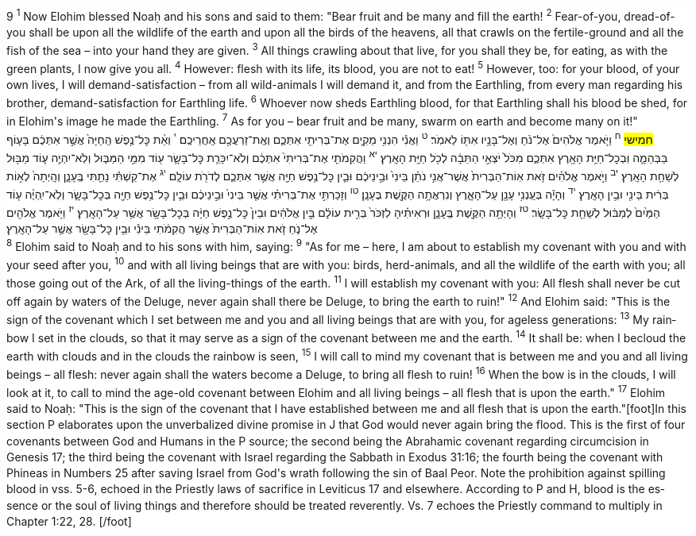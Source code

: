 <td style="vertical-align:top;">
<div class="english" lang="en">
9 <span class="p"><sup>1</sup>&nbsp;Now Elohim blessed Noaḥ and his sons and said to them: "Bear fruit and be many and fill the earth! <sup>2</sup>&nbsp;Fear-of-you, dread-of-you shall be upon all the wildlife of the earth and upon all the birds of the heavens, all that crawls on the fertile-ground and all the fish of the sea – into your hand they are given. <sup>3</sup>&nbsp;All things crawling about that live, for you shall they be, for eating, as with the green plants, I now give you all. <sup>4</sup>&nbsp;However: flesh with its life, its blood, you are not to eat! <sup>5</sup>&nbsp;However, too: for your blood, of your own lives, I will demand-satisfaction – from all wild-animals I will demand it, and from the Earthling, from every man regarding his brother, demand-satisfaction for Earthling life. <sup>6</sup>&nbsp;Whoever now sheds Earthling blood, for that Earthling shall his blood be shed, for in Elohim's image he made the Earthling. <sup>7</sup>&nbsp;As for you – bear fruit and be many, swarm on earth and become many on it!"</span>
</div></td></tr>


<tr><td style="vertical-align:top;">
<div class="liturgy" lang="he">
<mark>חמישי</mark> <span class="p"><sup>ח</sup>&nbsp;וַיֹּ֤אמֶר אֱלֹהִים֙ אֶל־נֹ֔חַ וְאֶל־בָּנָ֥יו אִתּ֖וֹ לֵאמֹֽר׃ <sup>ט</sup>&nbsp;וַאֲנִ֕י הִנְנִ֥י מֵקִ֛ים אֶת־בְּרִיתִ֖י אִתְּכֶ֑ם וְאֶֽת־זַרְעֲכֶ֖ם אַֽחֲרֵיכֶֽם׃ <sup>י</sup>&nbsp;וְאֵ֨ת כׇּל־נֶ֤פֶשׁ הַֽחַיָּה֙ אֲשֶׁ֣ר אִתְּכֶ֔ם בָּע֧וֹף בַּבְּהֵמָ֛ה וּֽבְכׇל־חַיַּ֥ת הָאָ֖רֶץ אִתְּכֶ֑ם מִכֹּל֙ יֹצְאֵ֣י הַתֵּבָ֔ה לְכֹ֖ל חַיַּ֥ת הָאָֽרֶץ׃ <sup>יא</sup>&nbsp;וַהֲקִמֹתִ֤י אֶת־בְּרִיתִי֙ אִתְּכֶ֔ם וְלֹֽא־יִכָּרֵ֧ת כׇּל־בָּשָׂ֛ר ע֖וֹד מִמֵּ֣י הַמַּבּ֑וּל וְלֹֽא־יִהְיֶ֥ה ע֛וֹד מַבּ֖וּל לְשַׁחֵ֥ת הָאָֽרֶץ׃ <sup>יב</sup>&nbsp;וַיֹּ֣אמֶר אֱלֹהִ֗ים זֹ֤את אֽוֹת־הַבְּרִית֙ אֲשֶׁר־אֲנִ֣י נֹתֵ֗ן בֵּינִי֙ וּבֵ֣ינֵיכֶ֔ם וּבֵ֛ין כׇּל־נֶ֥פֶשׁ חַיָּ֖ה אֲשֶׁ֣ר אִתְּכֶ֑ם לְדֹרֹ֖ת עוֹלָֽם׃ <sup>יג</sup>&nbsp;אֶת־קַשְׁתִּ֕י נָתַ֖תִּי בֶּֽעָנָ֑ן וְהָֽיְתָה֙ לְא֣וֹת בְּרִ֔ית בֵּינִ֖י וּבֵ֥ין הָאָֽרֶץ׃ <sup>יד</sup>&nbsp;וְהָיָ֕ה בְּעַֽנְנִ֥י עָנָ֖ן עַל־הָאָ֑רֶץ וְנִרְאֲתָ֥ה הַקֶּ֖שֶׁת בֶּעָנָֽן׃ <sup>טו</sup>&nbsp;וְזָכַרְתִּ֣י אֶת־בְּרִיתִ֗י אֲשֶׁ֤ר בֵּינִי֙ וּבֵ֣ינֵיכֶ֔ם וּבֵ֛ין כׇּל־נֶ֥פֶשׁ חַיָּ֖ה בְּכׇל־בָּשָׂ֑ר וְלֹֽא־יִֽהְיֶ֨ה ע֤וֹד הַמַּ֙יִם֙ לְמַבּ֔וּל לְשַׁחֵ֖ת כׇּל־בָּשָֽׂר׃ <sup>טז</sup>&nbsp;וְהָיְתָ֥ה הַקֶּ֖שֶׁת בֶּֽעָנָ֑ן וּרְאִיתִ֗יהָ לִזְכֹּר֙ בְּרִ֣ית עוֹלָ֔ם בֵּ֣ין אֱלֹהִ֔ים וּבֵין֙ כׇּל־נֶ֣פֶשׁ חַיָּ֔ה בְּכׇל־בָּשָׂ֖ר אֲשֶׁ֥ר עַל־הָאָֽרֶץ׃ <sup>יז</sup>&nbsp;וַיֹּ֥אמֶר אֱלֹהִ֖ים אֶל־נֹ֑חַ זֹ֤את אֽוֹת־הַבְּרִית֙ אֲשֶׁ֣ר הֲקִמֹ֔תִי בֵּינִ֕י וּבֵ֥ין כׇּל־בָּשָׂ֖ר אֲשֶׁ֥ר עַל־הָאָֽרֶץ׃ </span>
</span></div></td>
 
<td style="vertical-align:top;">
<div class="english" lang="en">
<span class="p"><sup>8</sup>&nbsp;Elohim said to Noaḥ and to his sons with him, saying: <sup>9</sup>&nbsp;"As for me – here, I am about to establish my covenant with you and with your seed after you, <sup>10</sup>&nbsp;and with all living beings that are with you: birds, herd-animals, and all the wildlife of the earth with you; all those going out of the Ark, of all the living-things of the earth. <sup>11</sup>&nbsp;I will establish my covenant with you: All flesh shall never be cut off again by waters of the Deluge, never again shall there be Deluge, to bring the earth to ruin!" <sup>12</sup>&nbsp;And Elohim said: "This is the sign of the covenant which I set between me and you and all living beings that are with you, for ageless generations: <sup>13</sup>&nbsp;My rainbow I set in the clouds, so that it may serve as a sign of the covenant between me and the earth. <sup>14</sup>&nbsp;It shall be: when I becloud the earth with clouds and in the clouds the rainbow is seen, <sup>15</sup>&nbsp;I will call to mind my covenant that is between me and you and all living beings – all flesh: never again shall the waters become a Deluge, to bring all flesh to ruin! <sup>16</sup>&nbsp;When the bow is in the clouds, I will look at it, to call to mind the age-old covenant between Elohim and all living beings – all flesh that is upon the earth." <sup>17</sup>&nbsp;Elohim said to Noaḥ: "This is the sign of the covenant that I have established between me and all flesh that is upon the earth."</span>[foot]In this section P elaborates upon the unverbalized divine promise in J that God would never again bring the flood. This is the first of four covenants between God and Humans in the P source; the second being the Abrahamic covenant regarding circumcision in Genesis 17; the third being the covenant with Israel regarding the Sabbath in Exodus 31:16; the fourth being the covenant with Phineas in Numbers 25 after saving Israel from God's wrath following the sin of Baal Peor. Note the prohibition against spilling blood in vss. 5-6, echoed in the Priestly laws of sacrifice in Leviticus 17 and elsewhere. According to P and H, blood is the essence or the soul of living things and therefore should be treated reverently. Vs. 7 echoes the Priestly command to multiply in Chapter 1:22, 28. [/foot]
</div></td></tr>
